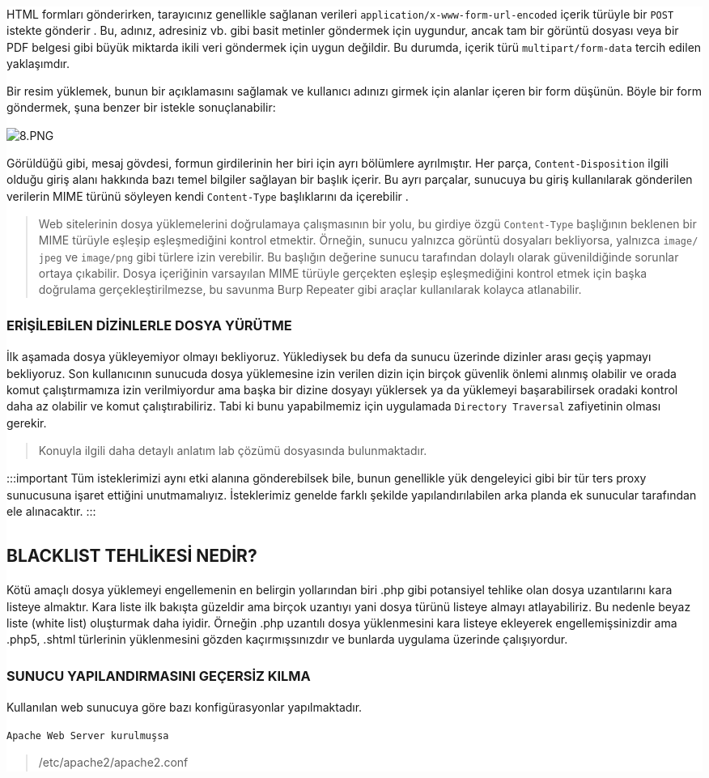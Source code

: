 HTML formları gönderirken, tarayıcınız genellikle sağlanan verileri `application/x-www-form-url-encoded` içerik türüyle bir `POST` istekte gönderir . Bu, adınız, adresiniz vb. gibi basit metinler göndermek için uygundur, ancak tam bir görüntü dosyası veya bir PDF belgesi gibi büyük miktarda ikili veri göndermek için uygun değildir. Bu durumda, içerik türü `multipart/form-data` tercih edilen yaklaşımdır.

Bir resim yüklemek, bunun bir açıklamasını sağlamak ve kullanıcı adınızı girmek için alanlar içeren bir form düşünün. Böyle bir form göndermek, şuna benzer bir istekle sonuçlanabilir:

![8.PNG](https://boostnote.io/api/teams/yWjikJ6g6/files/ca9a3c098b897824b474d7ebd0b51d7937441024a7411e6c7c496b220b12f3ea-8.PNG)

Görüldüğü gibi, mesaj gövdesi, formun girdilerinin her biri için ayrı bölümlere ayrılmıştır. Her parça, `Content-Disposition` ilgili olduğu giriş alanı hakkında bazı temel bilgiler sağlayan bir başlık içerir. Bu ayrı parçalar, sunucuya bu giriş kullanılarak gönderilen verilerin MIME türünü söyleyen kendi  `Content-Type` başlıklarını da içerebilir .

> Web sitelerinin dosya yüklemelerini doğrulamaya çalışmasının bir yolu, bu girdiye özgü `Content-Type` başlığının beklenen bir MIME türüyle eşleşip eşleşmediğini kontrol etmektir. Örneğin, sunucu yalnızca görüntü dosyaları bekliyorsa, yalnızca `image/jpeg` ve `image/png` gibi türlere izin verebilir. Bu başlığın değerine sunucu tarafından dolaylı olarak güvenildiğinde sorunlar ortaya çıkabilir. Dosya içeriğinin varsayılan MIME türüyle gerçekten eşleşip eşleşmediğini kontrol etmek için başka doğrulama gerçekleştirilmezse, bu savunma Burp Repeater gibi araçlar kullanılarak kolayca atlanabilir.

### ERİŞİLEBİLEN DİZİNLERLE DOSYA YÜRÜTME

İlk aşamada dosya yükleyemiyor olmayı bekliyoruz. Yüklediysek bu defa da sunucu üzerinde dizinler arası geçiş yapmayı bekliyoruz. Son kullanıcının sunucuda dosya yüklemesine izin verilen dizin için birçok güvenlik önlemi alınmış olabilir ve orada komut çalıştırmamıza izin verilmiyordur ama başka bir dizine dosyayı yüklersek ya da yüklemeyi başarabilirsek oradaki kontrol daha az olabilir ve komut çalıştırabiliriz. Tabi ki bunu yapabilmemiz için uygulamada `Directory Traversal` zafiyetinin olması gerekir.

> Konuyla ilgili daha detaylı anlatım lab çözümü dosyasında bulunmaktadır.

:::important
Tüm isteklerimizi aynı etki alanına gönderebilsek bile, bunun genellikle yük dengeleyici gibi bir tür ters proxy sunucusuna işaret ettiğini unutmamalıyız. İsteklerimiz genelde farklı şekilde yapılandırılabilen arka planda ek sunucular tarafından ele alınacaktır.
:::



## BLACKLIST TEHLİKESİ NEDİR?

Kötü amaçlı dosya yüklemeyi engellemenin en belirgin yollarından biri .php gibi potansiyel tehlike olan dosya uzantılarını kara listeye almaktır. Kara liste ilk bakışta güzeldir ama birçok uzantıyı yani dosya türünü listeye almayı atlayabiliriz. Bu nedenle beyaz liste (white list) oluşturmak daha iyidir. Örneğin .php uzantılı dosya yüklenmesini kara listeye ekleyerek engellemişsinizdir ama .php5, .shtml türlerinin yüklenmesini gözden kaçırmışsınızdır ve bunlarda uygulama üzerinde çalışıyordur. 

### SUNUCU YAPILANDIRMASINI GEÇERSİZ KILMA

Kullanılan web sunucuya göre bazı konfigürasyonlar yapılmaktadır. 

`Apache Web Server kurulmuşsa`
> /etc/apache2/apache2.conf 
